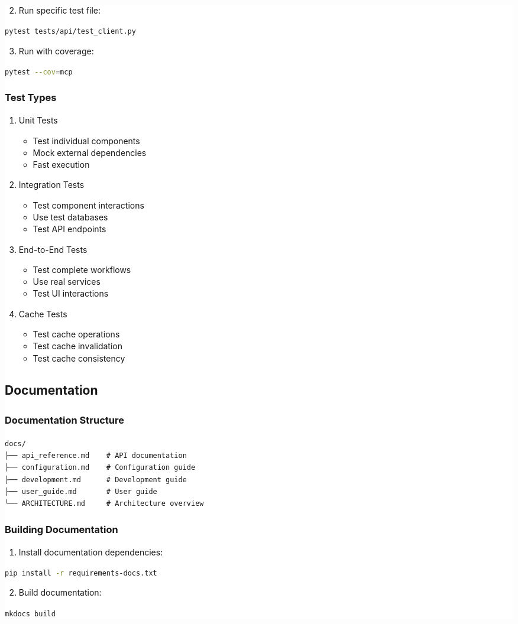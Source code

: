 2. Run specific test file:
```bash
pytest tests/api/test_client.py
```

3. Run with coverage:
```bash
pytest --cov=mcp
```

### Test Types

1. Unit Tests
   - Test individual components
   - Mock external dependencies
   - Fast execution

2. Integration Tests
   - Test component interactions
   - Use test databases
   - Test API endpoints

3. End-to-End Tests
   - Test complete workflows
   - Use real services
   - Test UI interactions

4. Cache Tests
   - Test cache operations
   - Test cache invalidation
   - Test cache consistency

## Documentation

### Documentation Structure

```
docs/
├── api_reference.md    # API documentation
├── configuration.md    # Configuration guide
├── development.md      # Development guide
├── user_guide.md       # User guide
└── ARCHITECTURE.md     # Architecture overview
```

### Building Documentation

1. Install documentation dependencies:
```bash
pip install -r requirements-docs.txt
```

2. Build documentation:
```bash
mkdocs build
```
